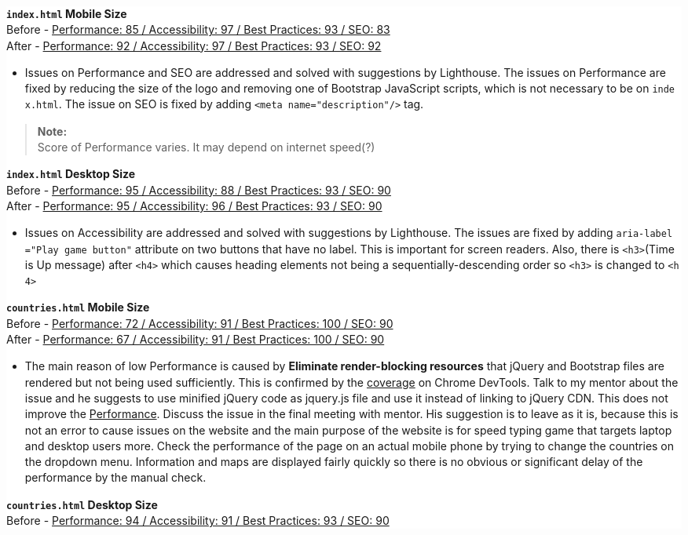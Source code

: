 **`index.html` Mobile Size**<br>
Before - [Performance: 85 / Accessibility: 97 / Best Practices: 93 / SEO: 83](https://github.com/Toto-Kotaro-Tanaka/ms2-speed-typing-game/blob/main/assets/readme/html-testing/lighthouse-index-mobile-before.png)<br>
After - [Performance: 92 / Accessibility: 97 / Best Practices: 93 / SEO: 92](https://github.com/Toto-Kotaro-Tanaka/ms2-speed-typing-game/blob/main/assets/readme/html-testing/lighthouse-index-mobile-after.png)<br>

-   Issues on Performance and SEO are addressed and solved with suggestions by Lighthouse. The issues on Performance are fixed by reducing the size of the logo and removing one of Bootstrap JavaScript scripts, which is not necessary to be on `index.html`. The issue on SEO is fixed by adding `<meta name="description"/>` tag.

> **Note:**<br>
> Score of Performance varies. It may depend on internet speed(?)

**`index.html` Desktop Size**<br>
Before - [Performance: 95 / Accessibility: 88 / Best Practices: 93 / SEO: 90](https://github.com/Toto-Kotaro-Tanaka/ms2-speed-typing-game/blob/main/assets/readme/html-testing/lighthouse-index-desktop-before.png)<br>
After - [Performance: 95 / Accessibility: 96 / Best Practices: 93 / SEO: 90](https://github.com/Toto-Kotaro-Tanaka/ms2-speed-typing-game/blob/main/assets/readme/html-testing/lighthouse-index-desktop-after.png)<br>

-   Issues on Accessibility are addressed and solved with suggestions by Lighthouse. The issues are fixed by adding `aria-label="Play game button"` attribute on two buttons that have no label. This is important for screen readers. Also, there is `<h3>`(Time is Up message) after `<h4>` which causes heading elements not being a sequentially-descending order so `<h3>` is changed to `<h4>`

**`countries.html` Mobile Size**<br>
Before - [Performance: 72 / Accessibility: 91 / Best Practices: 100 / SEO: 90](https://github.com/Toto-Kotaro-Tanaka/ms2-speed-typing-game/blob/main/assets/readme/html-testing/lighthouse-countries-mobile-before.png)<br>
After - [Performance: 67 / Accessibility: 91 / Best Practices: 100 / SEO: 90](https://github.com/Toto-Kotaro-Tanaka/ms2-speed-typing-game/blob/main/assets/readme/html-testing/lighthouse-countries-mobile-after.png)<br>

-   The main reason of low Performance is caused by **Eliminate render-blocking resources** that jQuery and Bootstrap files are rendered but not being used sufficiently. This is confirmed by the [coverage](https://github.com/Toto-Kotaro-Tanaka/ms2-speed-typing-game/blob/main/assets/readme/html-testing/lighthouse-countries-mobile-render.png) on Chrome DevTools. Talk to my mentor about the issue and he suggests to use minified jQuery code as jquery.js file and use it instead of linking to jQuery CDN. This does not improve the [Performance](https://github.com/Toto-Kotaro-Tanaka/ms2-speed-typing-game/blob/main/assets/readme/html-testing/lighthouse-countries-mobile-after.png). Discuss the issue in the final meeting with mentor. His suggestion is to leave as it is, because this is not an error to cause issues on the website and the main purpose of the website is for speed typing game that targets laptop and desktop users more. Check the performance of the page on an actual mobile phone by trying to change the countries on the dropdown menu. Information and maps are displayed fairly quickly so there is no obvious or significant delay of the performance by the manual check.

**`countries.html` Desktop Size**<br>
Before - [Performance: 94 / Accessibility: 91 / Best Practices: 93 / SEO: 90 ](https://github.com/Toto-Kotaro-Tanaka/ms2-speed-typing-game/blob/main/assets/readme/html-testing/lighthouse-countries-desktop-before.png)<br>
